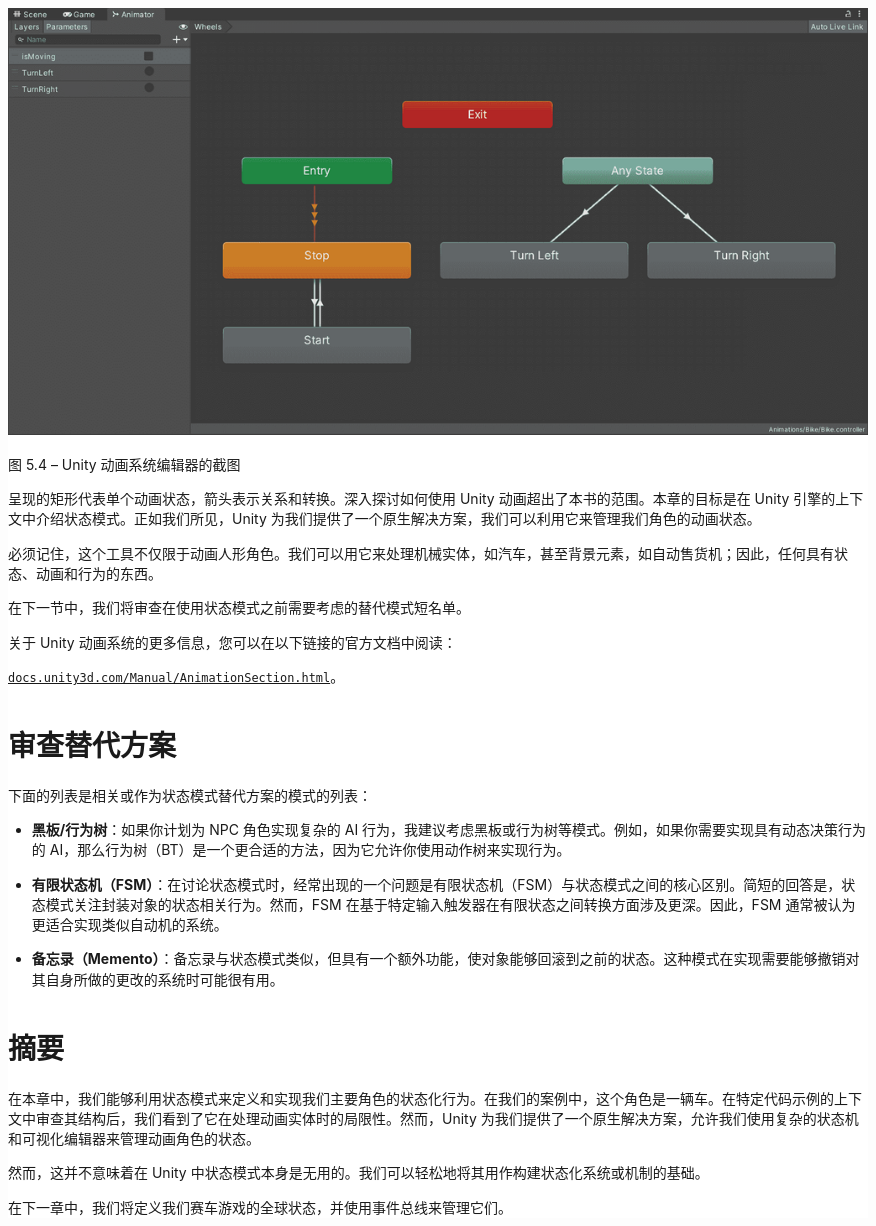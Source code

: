 ![](img/b87b4fc2-6426-4513-98f8-6a9224524a71.png)

图 5.4 – Unity 动画系统编辑器的截图

呈现的矩形代表单个动画状态，箭头表示关系和转换。深入探讨如何使用 Unity 动画超出了本书的范围。本章的目标是在 Unity 引擎的上下文中介绍状态模式。正如我们所见，Unity 为我们提供了一个原生解决方案，我们可以利用它来管理我们角色的动画状态。

必须记住，这个工具不仅限于动画人形角色。我们可以用它来处理机械实体，如汽车，甚至背景元素，如自动售货机；因此，任何具有状态、动画和行为的东西。

在下一节中，我们将审查在使用状态模式之前需要考虑的替代模式短名单。

关于 Unity 动画系统的更多信息，您可以在以下链接的官方文档中阅读：

[`docs.unity3d.com/Manual/AnimationSection.html`](https://docs.unity3d.com/Manual/AnimationSection.html)。

# 审查替代方案

下面的列表是相关或作为状态模式替代方案的模式的列表：

+   **黑板/行为树**：如果你计划为 NPC 角色实现复杂的 AI 行为，我建议考虑黑板或行为树等模式。例如，如果你需要实现具有动态决策行为的 AI，那么行为树（BT）是一个更合适的方法，因为它允许你使用动作树来实现行为。

+   **有限状态机（FSM）**：在讨论状态模式时，经常出现的一个问题是有限状态机（FSM）与状态模式之间的核心区别。简短的回答是，状态模式关注封装对象的状态相关行为。然而，FSM 在基于特定输入触发器在有限状态之间转换方面涉及更深。因此，FSM 通常被认为更适合实现类似自动机的系统。

+   **备忘录（Memento）**：备忘录与状态模式类似，但具有一个额外功能，使对象能够回滚到之前的状态。这种模式在实现需要能够撤销对其自身所做的更改的系统时可能很有用。

# 摘要

在本章中，我们能够利用状态模式来定义和实现我们主要角色的状态化行为。在我们的案例中，这个角色是一辆车。在特定代码示例的上下文中审查其结构后，我们看到了它在处理动画实体时的局限性。然而，Unity 为我们提供了一个原生解决方案，允许我们使用复杂的状态机和可视化编辑器来管理动画角色的状态。

然而，这并不意味着在 Unity 中状态模式本身是无用的。我们可以轻松地将其用作构建状态化系统或机制的基础。

在下一章中，我们将定义我们赛车游戏的全球状态，并使用事件总线来管理它们。
